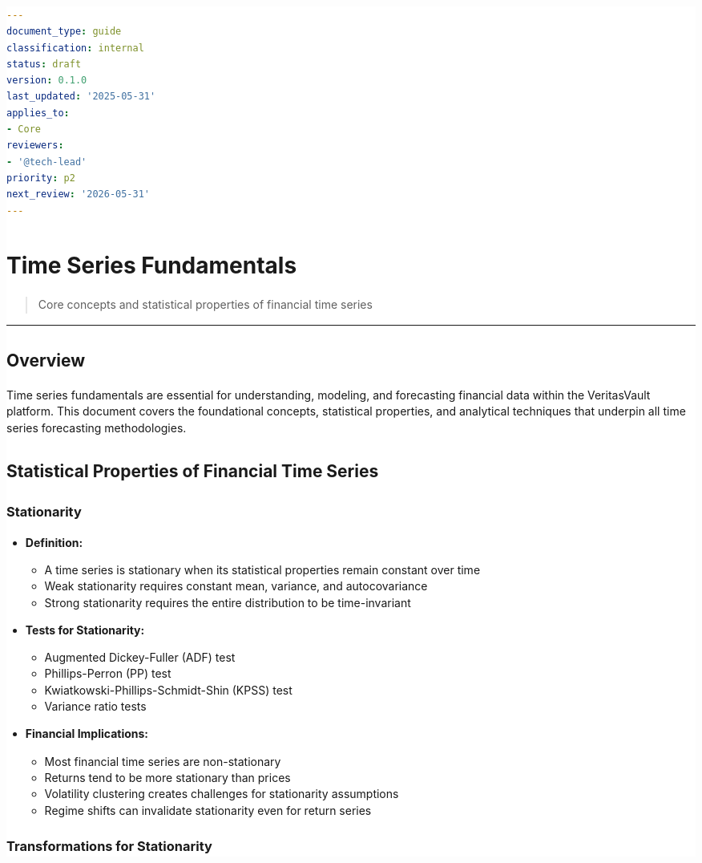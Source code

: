 ```yaml
---
document_type: guide
classification: internal
status: draft
version: 0.1.0
last_updated: '2025-05-31'
applies_to:
- Core
reviewers:
- '@tech-lead'
priority: p2
next_review: '2026-05-31'
---
```


# Time Series Fundamentals

> Core concepts and statistical properties of financial time series

---

## Overview

Time series fundamentals are essential for understanding, modeling, and forecasting financial data within the VeritasVault platform. This document covers the foundational concepts, statistical properties, and analytical techniques that underpin all time series forecasting methodologies.

## Statistical Properties of Financial Time Series

### Stationarity

* **Definition:**
  * A time series is stationary when its statistical properties remain constant over time
  * Weak stationarity requires constant mean, variance, and autocovariance
  * Strong stationarity requires the entire distribution to be time-invariant

* **Tests for Stationarity:**
  * Augmented Dickey-Fuller (ADF) test
  * Phillips-Perron (PP) test
  * Kwiatkowski-Phillips-Schmidt-Shin (KPSS) test
  * Variance ratio tests

* **Financial Implications:**
  * Most financial time series are non-stationary
  * Returns tend to be more stationary than prices
  * Volatility clustering creates challenges for stationarity assumptions
  * Regime shifts can invalidate stationarity even for return series

### Transformations for Stationarity
